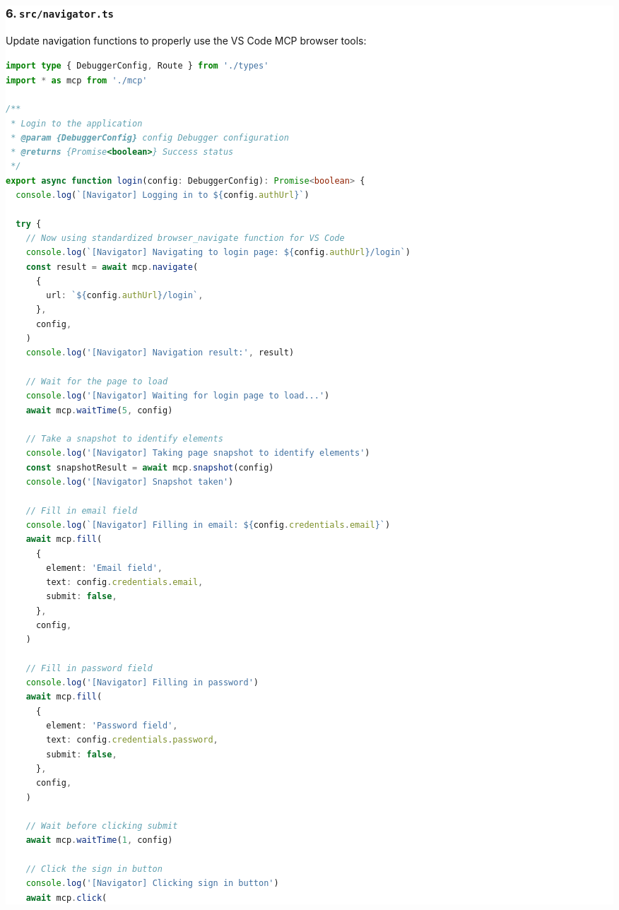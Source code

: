 ### 6. `src/navigator.ts`

Update navigation functions to properly use the VS Code MCP browser tools:

```typescript
import type { DebuggerConfig, Route } from './types'
import * as mcp from './mcp'

/**
 * Login to the application
 * @param {DebuggerConfig} config Debugger configuration
 * @returns {Promise<boolean>} Success status
 */
export async function login(config: DebuggerConfig): Promise<boolean> {
  console.log(`[Navigator] Logging in to ${config.authUrl}`)

  try {
    // Now using standardized browser_navigate function for VS Code
    console.log(`[Navigator] Navigating to login page: ${config.authUrl}/login`)
    const result = await mcp.navigate(
      {
        url: `${config.authUrl}/login`,
      },
      config,
    )
    console.log('[Navigator] Navigation result:', result)

    // Wait for the page to load
    console.log('[Navigator] Waiting for login page to load...')
    await mcp.waitTime(5, config)

    // Take a snapshot to identify elements
    console.log('[Navigator] Taking page snapshot to identify elements')
    const snapshotResult = await mcp.snapshot(config)
    console.log('[Navigator] Snapshot taken')

    // Fill in email field
    console.log(`[Navigator] Filling in email: ${config.credentials.email}`)
    await mcp.fill(
      {
        element: 'Email field',
        text: config.credentials.email,
        submit: false,
      },
      config,
    )

    // Fill in password field
    console.log('[Navigator] Filling in password')
    await mcp.fill(
      {
        element: 'Password field',
        text: config.credentials.password,
        submit: false,
      },
      config,
    )

    // Wait before clicking submit
    await mcp.waitTime(1, config)

    // Click the sign in button
    console.log('[Navigator] Clicking sign in button')
    await mcp.click(
```